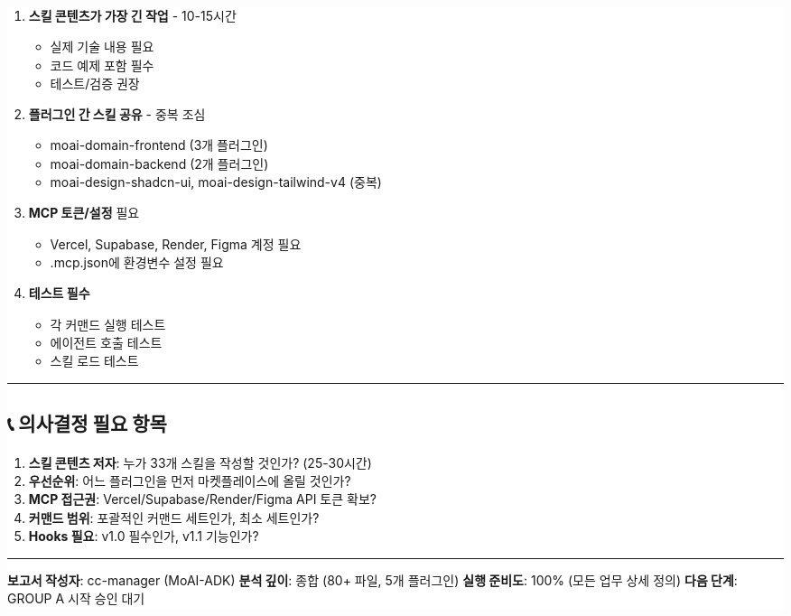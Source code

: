 1. **스킬 콘텐츠가 가장 긴 작업** - 10-15시간
   - 실제 기술 내용 필요
   - 코드 예제 포함 필수
   - 테스트/검증 권장

2. **플러그인 간 스킬 공유** - 중복 조심
   - moai-domain-frontend (3개 플러그인)
   - moai-domain-backend (2개 플러그인)
   - moai-design-shadcn-ui, moai-design-tailwind-v4 (중복)

3. **MCP 토큰/설정** 필요
   - Vercel, Supabase, Render, Figma 계정 필요
   - .mcp.json에 환경변수 설정 필요

4. **테스트 필수**
   - 각 커맨드 실행 테스트
   - 에이전트 호출 테스트
   - 스킬 로드 테스트

---

## 📞 의사결정 필요 항목

1. **스킬 콘텐츠 저자**: 누가 33개 스킬을 작성할 것인가? (25-30시간)
2. **우선순위**: 어느 플러그인을 먼저 마켓플레이스에 올릴 것인가?
3. **MCP 접근권**: Vercel/Supabase/Render/Figma API 토큰 확보?
4. **커맨드 범위**: 포괄적인 커맨드 세트인가, 최소 세트인가?
5. **Hooks 필요**: v1.0 필수인가, v1.1 기능인가?

---

**보고서 작성자**: cc-manager (MoAI-ADK)
**분석 깊이**: 종합 (80+ 파일, 5개 플러그인)
**실행 준비도**: 100% (모든 업무 상세 정의)
**다음 단계**: GROUP A 시작 승인 대기
